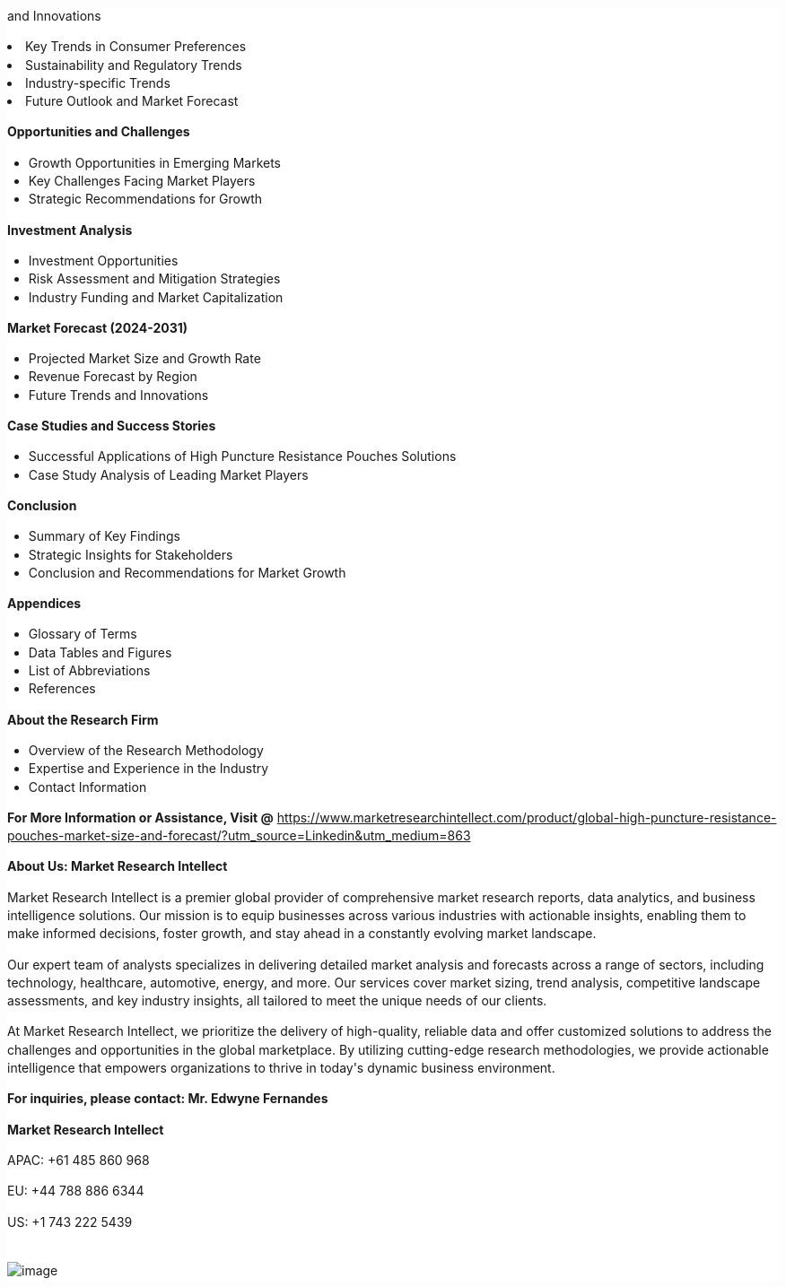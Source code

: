 and Innovations</li><li>Key Trends in Consumer Preferences</li><li>Sustainability and Regulatory Trends</li><li>Industry-specific Trends</li><li>Future Outlook and Market Forecast</li></ul><p><strong>Opportunities and Challenges</strong></p><ul><li>Growth Opportunities in Emerging Markets</li><li>Key Challenges Facing Market Players</li><li>Strategic Recommendations for Growth</li></ul><p><strong>Investment Analysis</strong></p><ul><li>Investment Opportunities</li><li>Risk Assessment and Mitigation Strategies</li><li>Industry Funding and Market Capitalization</li></ul><p><strong>Market Forecast (2024-2031)</strong></p><ul><li>Projected Market Size and Growth Rate</li><li>Revenue Forecast by Region</li><li>Future Trends and Innovations</li></ul><p><strong>Case Studies and Success Stories</strong></p><ul><li>Successful Applications of High Puncture Resistance Pouches Solutions</li><li>Case Study Analysis of Leading Market Players</li></ul><p><strong>Conclusion</strong></p><ul><li>Summary of Key Findings</li><li>Strategic Insights for Stakeholders</li><li>Conclusion and Recommendations for Market Growth</li></ul><p><strong>Appendices</strong></p><ul><li>Glossary of Terms</li><li>Data Tables and Figures</li><li>List of Abbreviations</li><li>References</li></ul><p><strong>About the Research Firm</strong></p><ul><li>Overview of the Research Methodology</li><li>Expertise and Experience in the Industry</li><li>Contact Information</li></ul></div><div class="article-main__content" data-test-id="publishing-text-block"><p><span class="font-[700]"><strong>For More Information or Assistance, Visit @</strong>&nbsp;<a href="https://www.marketresearchintellect.com/product/global-high-puncture-resistance-pouches-market-size-and-forecast/?utm_source=Linkedin&utm_medium=863">https://www.marketresearchintellect.com/product/global-high-puncture-resistance-pouches-market-size-and-forecast/?utm_source=Linkedin&utm_medium=863</a></span></p><p><strong>About Us: Market Research Intellect</strong></p><p>Market Research Intellect is a premier global provider of comprehensive market research reports, data analytics, and business intelligence solutions. Our mission is to equip businesses across various industries with actionable insights, enabling them to make informed decisions, foster growth, and stay ahead in a constantly evolving market landscape.</p><p>Our expert team of analysts specializes in delivering detailed market analysis and forecasts across a range of sectors, including technology, healthcare, automotive, energy, and more. Our services cover market sizing, trend analysis, competitive landscape assessments, and key industry insights, all tailored to meet the unique needs of our clients.</p><p>At Market Research Intellect, we prioritize the delivery of high-quality, reliable data and offer customized solutions to address the challenges and opportunities in the global marketplace. By utilizing cutting-edge research methodologies, we provide actionable intelligence that empowers organizations to thrive in today's dynamic business environment.</p><p><strong>For inquiries, please contact: Mr. Edwyne Fernandes</strong></p><p><strong>Market Research Intellect</strong></p><p>APAC: +61 485 860 968</p><p>EU: +44 788 886 6344</p><p>US: +1 743 222 5439</p></div><div class="article-main__content" data-test-id="publishing-text-block">&nbsp;</div>
![image](https://github.com/user-attachments/assets/94caa7df-ffda-47e1-ba95-76351d98ee3d)
